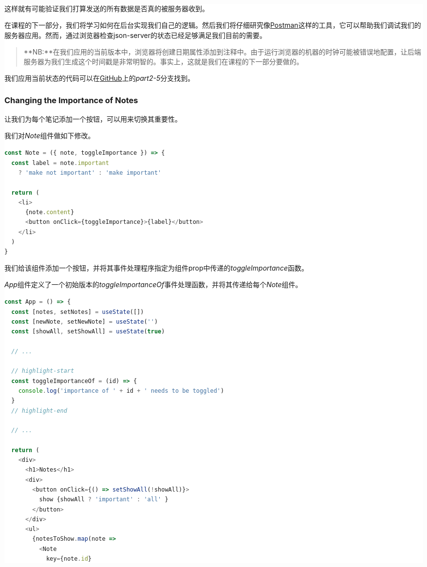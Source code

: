 
 这样就有可能验证我们打算发送的所有数据是否真的被服务器收到。


 在课程的下一部分，我们将学习如何在后台实现我们自己的逻辑。然后我们将仔细研究像[Postman](https://www.postman.com/downloads/)这样的工具，它可以帮助我们调试我们的服务器应用。然而，通过浏览器检查json-server的状态已经足够满足我们目前的需要。


 > **NB:**在我们应用的当前版本中，浏览器将创建日期属性添加到注释中。由于运行浏览器的机器的时钟可能被错误地配置，让后端服务器为我们生成这个时间戳是非常明智的。事实上，这就是我们在课程的下一部分要做的。



 我们应用当前状态的代码可以在[GitHub](https://github.com/fullstack-hy2020/part2-notes/tree/part2-5)上的<i>part2-5</i>分支找到。

### Changing the Importance of Notes


 让我们为每个笔记添加一个按钮，可以用来切换其重要性。


 我们对<i>Note</i>组件做如下修改。

```js
const Note = ({ note, toggleImportance }) => {
  const label = note.important
    ? 'make not important' : 'make important'

  return (
    <li>
      {note.content}
      <button onClick={toggleImportance}>{label}</button>
    </li>
  )
}
```


 我们给该组件添加一个按钮，并将其事件处理程序指定为组件prop中传递的<em>toggleImportance</em>函数。


 <i>App</i>组件定义了一个初始版本的<em>toggleImportanceOf</em>事件处理函数，并将其传递给每个<i>Note</i>组件。

```js
const App = () => {
  const [notes, setNotes] = useState([])
  const [newNote, setNewNote] = useState('')
  const [showAll, setShowAll] = useState(true)

  // ...

  // highlight-start
  const toggleImportanceOf = (id) => {
    console.log('importance of ' + id + ' needs to be toggled')
  }
  // highlight-end

  // ...

  return (
    <div>
      <h1>Notes</h1>
      <div>
        <button onClick={() => setShowAll(!showAll)}>
          show {showAll ? 'important' : 'all' }
        </button>
      </div>
      <ul>
        {notesToShow.map(note =>
          <Note
            key={note.id}
```